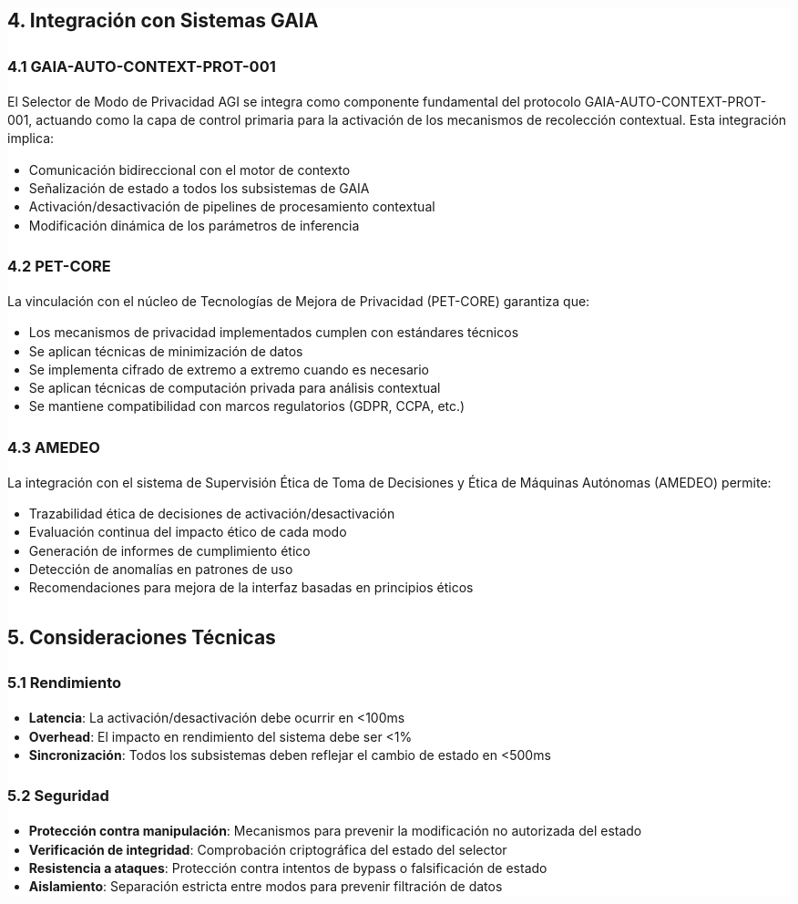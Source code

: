 
## 4. Integración con Sistemas GAIA

### 4.1 GAIA-AUTO-CONTEXT-PROT-001

El Selector de Modo de Privacidad AGI se integra como componente fundamental del protocolo GAIA-AUTO-CONTEXT-PROT-001, actuando como la capa de control primaria para la activación de los mecanismos de recolección contextual. Esta integración implica:

- Comunicación bidireccional con el motor de contexto
- Señalización de estado a todos los subsistemas de GAIA
- Activación/desactivación de pipelines de procesamiento contextual
- Modificación dinámica de los parámetros de inferencia


### 4.2 PET-CORE

La vinculación con el núcleo de Tecnologías de Mejora de Privacidad (PET-CORE) garantiza que:

- Los mecanismos de privacidad implementados cumplen con estándares técnicos
- Se aplican técnicas de minimización de datos
- Se implementa cifrado de extremo a extremo cuando es necesario
- Se aplican técnicas de computación privada para análisis contextual
- Se mantiene compatibilidad con marcos regulatorios (GDPR, CCPA, etc.)


### 4.3 AMEDEO

La integración con el sistema de Supervisión Ética de Toma de Decisiones y Ética de Máquinas Autónomas (AMEDEO) permite:

- Trazabilidad ética de decisiones de activación/desactivación
- Evaluación continua del impacto ético de cada modo
- Generación de informes de cumplimiento ético
- Detección de anomalías en patrones de uso
- Recomendaciones para mejora de la interfaz basadas en principios éticos


## 5. Consideraciones Técnicas

### 5.1 Rendimiento

- **Latencia**: La activación/desactivación debe ocurrir en <100ms
- **Overhead**: El impacto en rendimiento del sistema debe ser <1%
- **Sincronización**: Todos los subsistemas deben reflejar el cambio de estado en <500ms


### 5.2 Seguridad

- **Protección contra manipulación**: Mecanismos para prevenir la modificación no autorizada del estado
- **Verificación de integridad**: Comprobación criptográfica del estado del selector
- **Resistencia a ataques**: Protección contra intentos de bypass o falsificación de estado
- **Aislamiento**: Separación estricta entre modos para prevenir filtración de datos

